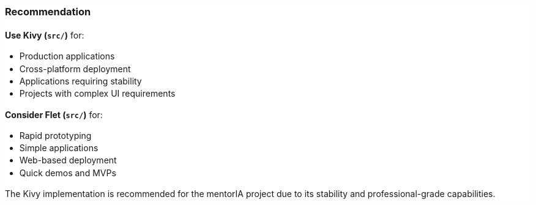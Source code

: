 ### Recommendation

**Use Kivy (`src/`)** for:
- Production applications
- Cross-platform deployment
- Applications requiring stability
- Projects with complex UI requirements

**Consider Flet (`src/`)** for:
- Rapid prototyping
- Simple applications
- Web-based deployment
- Quick demos and MVPs

The Kivy implementation is recommended for the mentorIA project due to its stability and professional-grade capabilities.